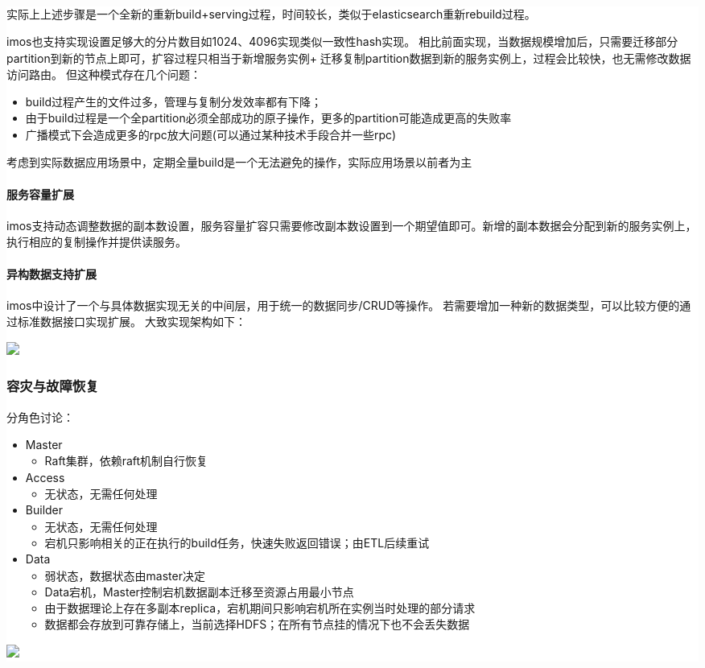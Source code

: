 实际上上述步骤是一个全新的重新build+serving过程，时间较长，类似于elasticsearch重新rebuild过程。

imos也支持实现设置足够大的分片数目如1024、4096实现类似一致性hash实现。 相比前面实现，当数据规模增加后，只需要迁移部分partition到新的节点上即可，扩容过程只相当于新增服务实例+ 迁移复制partition数据到新的服务实例上，过程会比较快，也无需修改数据访问路由。 但这种模式存在几个问题：

* build过程产生的文件过多，管理与复制分发效率都有下降；
* 由于build过程是一个全partition必须全部成功的原子操作，更多的partition可能造成更高的失败率
* 广播模式下会造成更多的rpc放大问题(可以通过某种技术手段合并一些rpc)

考虑到实际数据应用场景中，定期全量build是一个无法避免的操作，实际应用场景以前者为主

#### 服务容量扩展

imos支持动态调整数据的副本数设置，服务容量扩容只需要修改副本数设置到一个期望值即可。新增的副本数据会分配到新的服务实例上，执行相应的复制操作并提供读服务。

#### 异构数据支持扩展

imos中设计了一个与具体数据实现无关的中间层，用于统一的数据同步/CRUD等操作。 若需要增加一种新的数据类型，可以比较方便的通过标准数据接口实现扩展。 大致实现架构如下：

![](https://git.woa.com/rimos/docs/raw/master/img/data_extend.png?imageMogr2/thumbnail/1540x%3E/ignore-error/1)

### 容灾与故障恢复

分角色讨论：

* Master
  * Raft集群，依赖raft机制自行恢复
* Access
  * 无状态，无需任何处理
* Builder
  * 无状态，无需任何处理
  * 宕机只影响相关的正在执行的build任务，快速失败返回错误；由ETL后续重试
* Data
  * 弱状态，数据状态由master决定
  * Data宕机，Master控制宕机数据副本迁移至资源占用最小节点
  * 由于数据理论上存在多副本replica，宕机期间只影响宕机所在实例当时处理的部分请求
  * 数据都会存放到可靠存储上，当前选择HDFS；在所有节点挂的情况下也不会丢失数据

![](https://git.woa.com/rimos/docs/raw/master/img/rimos_crash.png?imageMogr2/thumbnail/1540x%3E/ignore-error/1)
